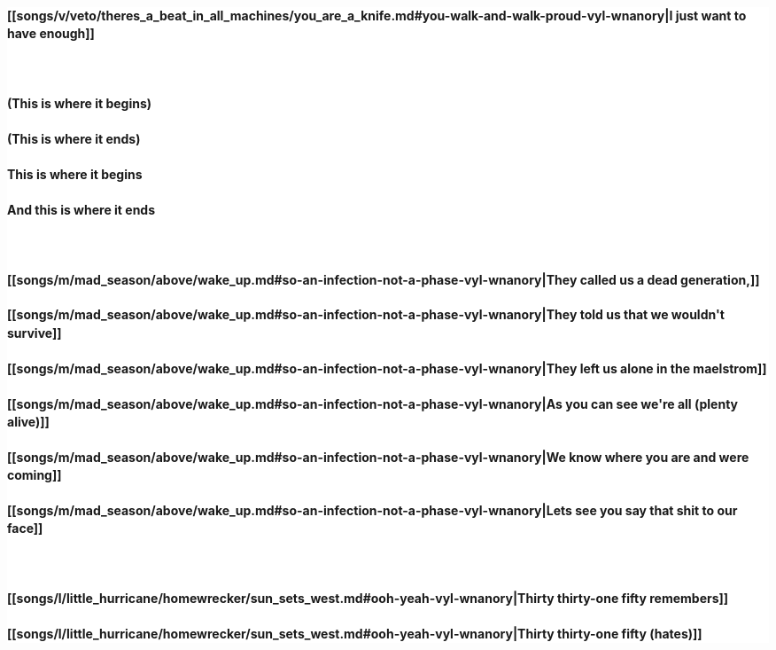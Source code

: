 #### [[songs/v/veto/theres_a_beat_in_all_machines/you_are_a_knife.md#you-walk-and-walk-proud-vyl-wnanory|I just want to have enough]]
&nbsp;
#### (This is where it begins)
#### (This is where it ends)
#### This is where it begins
#### And this is where it ends
&nbsp;
#### [[songs/m/mad_season/above/wake_up.md#so-an-infection-not-a-phase-vyl-wnanory|They called us a dead generation,]]
#### [[songs/m/mad_season/above/wake_up.md#so-an-infection-not-a-phase-vyl-wnanory|They told us that we wouldn't survive]]
#### [[songs/m/mad_season/above/wake_up.md#so-an-infection-not-a-phase-vyl-wnanory|They left us alone in the maelstrom]]
#### [[songs/m/mad_season/above/wake_up.md#so-an-infection-not-a-phase-vyl-wnanory|As you can see we're all (plenty alive)]]
#### [[songs/m/mad_season/above/wake_up.md#so-an-infection-not-a-phase-vyl-wnanory|We know where you are and were coming]]
#### [[songs/m/mad_season/above/wake_up.md#so-an-infection-not-a-phase-vyl-wnanory|Lets see you say that shit to our face]]
&nbsp;
#### [[songs/l/little_hurricane/homewrecker/sun_sets_west.md#ooh-yeah-vyl-wnanory|Thirty thirty-one fifty remembers]]
#### [[songs/l/little_hurricane/homewrecker/sun_sets_west.md#ooh-yeah-vyl-wnanory|Thirty thirty-one fifty (hates)]]
